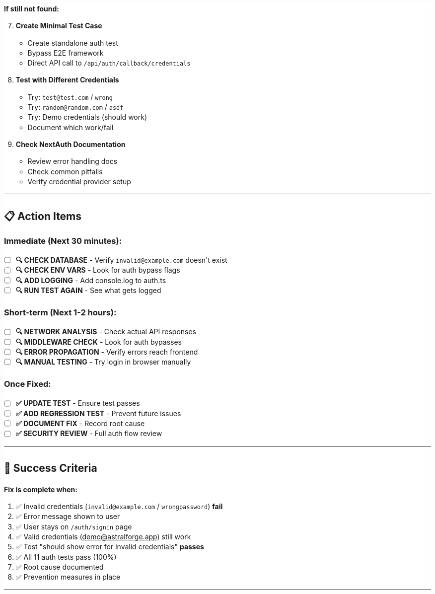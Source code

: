 **If still not found:**

7. **Create Minimal Test Case**
   - Create standalone auth test
   - Bypass E2E framework
   - Direct API call to `/api/auth/callback/credentials`

8. **Test with Different Credentials**
   - Try: `test@test.com` / `wrong`
   - Try: `random@random.com` / `asdf`
   - Try: Demo credentials (should work)
   - Document which work/fail

9. **Check NextAuth Documentation**
   - Review error handling docs
   - Check common pitfalls
   - Verify credential provider setup

---

## 📋 Action Items

### Immediate (Next 30 minutes):

- [ ] **🔍 CHECK DATABASE** - Verify `invalid@example.com` doesn't exist
- [ ] **🔍 CHECK ENV VARS** - Look for auth bypass flags
- [ ] **🔍 ADD LOGGING** - Add console.log to auth.ts
- [ ] **🔍 RUN TEST AGAIN** - See what gets logged

### Short-term (Next 1-2 hours):

- [ ] **🔍 NETWORK ANALYSIS** - Check actual API responses
- [ ] **🔍 MIDDLEWARE CHECK** - Look for auth bypasses
- [ ] **🔍 ERROR PROPAGATION** - Verify errors reach frontend
- [ ] **🔍 MANUAL TESTING** - Try login in browser manually

### Once Fixed:

- [ ] **✅ UPDATE TEST** - Ensure test passes
- [ ] **✅ ADD REGRESSION TEST** - Prevent future issues
- [ ] **✅ DOCUMENT FIX** - Record root cause
- [ ] **✅ SECURITY REVIEW** - Full auth flow review

---

## 🎯 Success Criteria

**Fix is complete when:**

1. ✅ Invalid credentials (`invalid@example.com` / `wrongpassword`) **fail**
2. ✅ Error message shown to user
3. ✅ User stays on `/auth/signin` page
4. ✅ Valid credentials (demo@astralforge.app) still work
5. ✅ Test "should show error for invalid credentials" **passes**
6. ✅ All 11 auth tests pass (100%)
7. ✅ Root cause documented
8. ✅ Prevention measures in place

---
